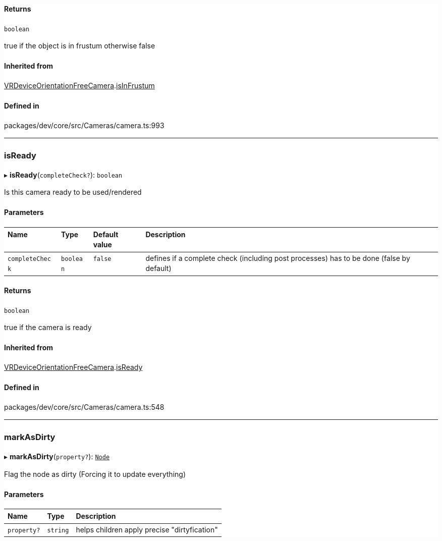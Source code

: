#### Returns

`boolean`

true if the object is in frustum otherwise false

#### Inherited from

[VRDeviceOrientationFreeCamera](VRDeviceOrientationFreeCamera.md).[isInFrustum](VRDeviceOrientationFreeCamera.md#isinfrustum)

#### Defined in

packages/dev/core/src/Cameras/camera.ts:993

___

### isReady

▸ **isReady**(`completeCheck?`): `boolean`

Is this camera ready to be used/rendered

#### Parameters

| Name | Type | Default value | Description |
| :------ | :------ | :------ | :------ |
| `completeCheck` | `boolean` | `false` | defines if a complete check (including post processes) has to be done (false by default) |

#### Returns

`boolean`

true if the camera is ready

#### Inherited from

[VRDeviceOrientationFreeCamera](VRDeviceOrientationFreeCamera.md).[isReady](VRDeviceOrientationFreeCamera.md#isready)

#### Defined in

packages/dev/core/src/Cameras/camera.ts:548

___

### markAsDirty

▸ **markAsDirty**(`property?`): [`Node`](Node.md)

Flag the  node as dirty (Forcing it to update everything)

#### Parameters

| Name | Type | Description |
| :------ | :------ | :------ |
| `property?` | `string` | helps children apply precise "dirtyfication" |

